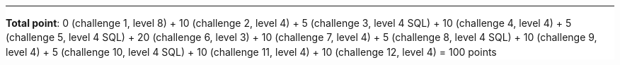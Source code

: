 ****

**Total point**: 0 (challenge 1, level 8) + 10 (challenge 2, level 4) + 5 (challenge 3, level 4 SQL) + 10 (challenge 4, level 4) + 5 (challenge 5, level 4 SQL) + 20 (challenge 6, level 3) + 10 (challenge 7, level 4) + 5 (challenge 8, level 4 SQL) + 10 (challenge 9, level 4) + 5 (challenge 10, level 4 SQL) + 10 (challenge 11, level 4) + 10 (challenge 12, level 4) = 100 points
